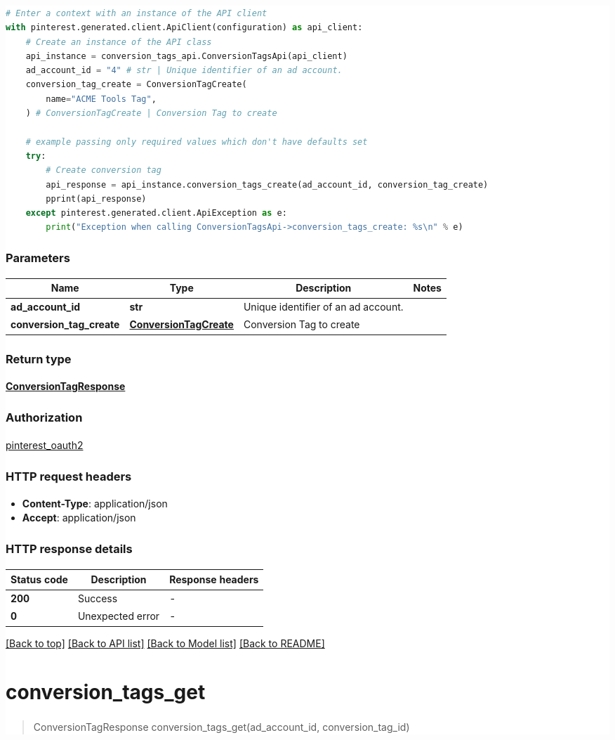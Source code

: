 ```python
# Enter a context with an instance of the API client
with pinterest.generated.client.ApiClient(configuration) as api_client:
    # Create an instance of the API class
    api_instance = conversion_tags_api.ConversionTagsApi(api_client)
    ad_account_id = "4" # str | Unique identifier of an ad account.
    conversion_tag_create = ConversionTagCreate(
        name="ACME Tools Tag",
    ) # ConversionTagCreate | Conversion Tag to create

    # example passing only required values which don't have defaults set
    try:
        # Create conversion tag
        api_response = api_instance.conversion_tags_create(ad_account_id, conversion_tag_create)
        pprint(api_response)
    except pinterest.generated.client.ApiException as e:
        print("Exception when calling ConversionTagsApi->conversion_tags_create: %s\n" % e)
```


### Parameters

Name | Type | Description  | Notes
------------- | ------------- | ------------- | -------------
 **ad_account_id** | **str**| Unique identifier of an ad account. |
 **conversion_tag_create** | [**ConversionTagCreate**](ConversionTagCreate.md)| Conversion Tag to create |

### Return type

[**ConversionTagResponse**](ConversionTagResponse.md)

### Authorization

[pinterest_oauth2](../README.md#pinterest_oauth2)

### HTTP request headers

 - **Content-Type**: application/json
 - **Accept**: application/json


### HTTP response details

| Status code | Description | Response headers |
|-------------|-------------|------------------|
**200** | Success |  -  |
**0** | Unexpected error |  -  |

[[Back to top]](#) [[Back to API list]](../README.md#documentation-for-api-endpoints) [[Back to Model list]](../README.md#documentation-for-models) [[Back to README]](../README.md)

# **conversion_tags_get**
> ConversionTagResponse conversion_tags_get(ad_account_id, conversion_tag_id)
